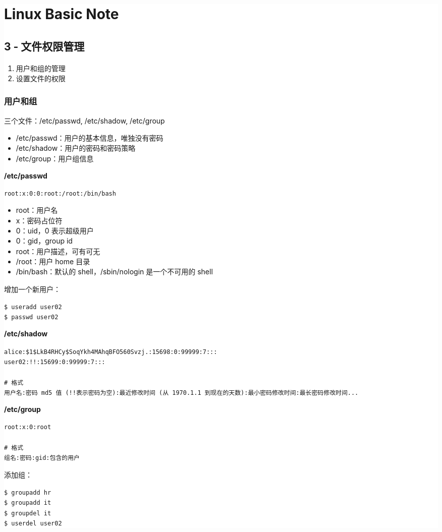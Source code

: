 # Linux Basic Note

## 3 - 文件权限管理

1. 用户和组的管理
1. 设置文件的权限

### 用户和组

三个文件：/etc/passwd, /etc/shadow, /etc/group

- /etc/passwd：用户的基本信息，唯独没有密码
- /etc/shadow：用户的密码和密码策略
- /etc/group：用户组信息

**/etc/passwd**

    root:x:0:0:root:/root:/bin/bash

- root：用户名
- x：密码占位符
- 0：uid，0 表示超级用户
- 0：gid，group id
- root：用户描述，可有可无
- /root：用户 home 目录
- /bin/bash：默认的 shell，/sbin/nologin 是一个不可用的 shell

增加一个新用户：

    $ useradd user02
    $ passwd user02

**/etc/shadow**

    alice:$1$LkB4RHCy$SoqYkh4MAhqBFO560Svzj.:15698:0:99999:7:::
    user02:!!:15699:0:99999:7:::

    # 格式
    用户名:密码 md5 值 (!!表示密码为空):最近修改时间 (从 1970.1.1 到现在的天数):最小密码修改时间:最长密码修改时间...

**/etc/group**

    root:x:0:root

    # 格式
    组名:密码:gid:包含的用户

添加组：

    $ groupadd hr
    $ groupadd it
    $ groupdel it
    $ userdel user02
